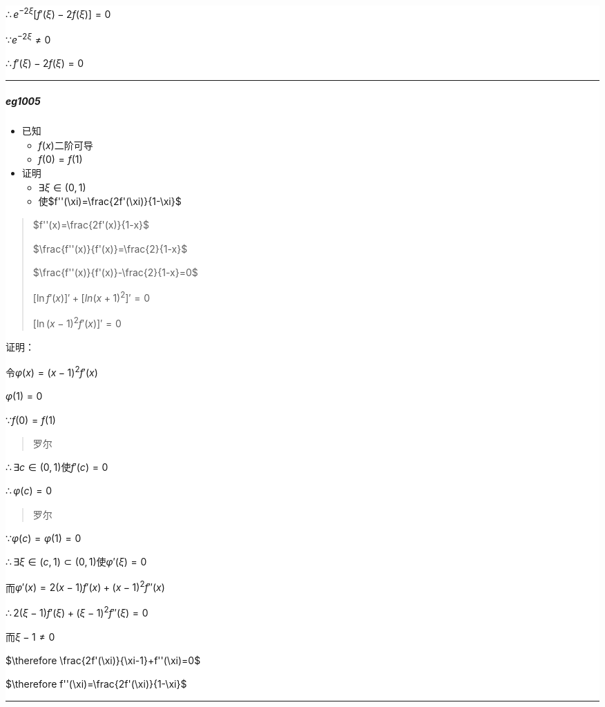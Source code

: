 $\therefore e^{-2 \xi}[f'(\xi)-2f(\xi)]=0$

$\because e^{-2\xi} \neq 0$

$\therefore f'(\xi)-2f(\xi)=0$



----

##### eg1005

+ 已知
  + $f(x)$二阶可导
  + $f(0)=f(1)$
+ 证明
  + $\exists \xi \in (0,1)$
  + 使$f''(\xi)=\frac{2f'(\xi)}{1-\xi}$

> $f''(x)=\frac{2f'(x)}{1-x}$
>
> $\frac{f''(x)}{f'(x)}=\frac{2}{1-x}$
>
> $\frac{f''(x)}{f'(x)}-\frac{2}{1-x}=0$
>
> $[\ln f'(x)]'+[ln(x+1)^2]'=0$
>
> $[\ln (x-1)^2f'(x)]'=0$

证明：

令$\varphi(x)=(x-1)^2f'(x)$

$\varphi (1)=0$

$\because f(0)=f(1)$

> 罗尔

$\therefore \exists c \in(0,1)$使$f'(c)=0$

$\therefore \varphi(c)=0$

> 罗尔

$\because \varphi(c)=\varphi(1)=0$

$\therefore \exists \xi \in (c,1) \subset (0,1)$使$\varphi'(\xi)=0$

而$\varphi'(x)=2(x-1)f'(x)+(x-1)^2f''(x)$

$\therefore 2(\xi-1)f'(\xi)+(\xi-1)^2f''(\xi)=0$

而$\xi -1 \neq 0$

$\therefore \frac{2f'(\xi)}{\xi-1}+f''(\xi)=0$

$\therefore f''(\xi)=\frac{2f'(\xi)}{1-\xi}$



-----
